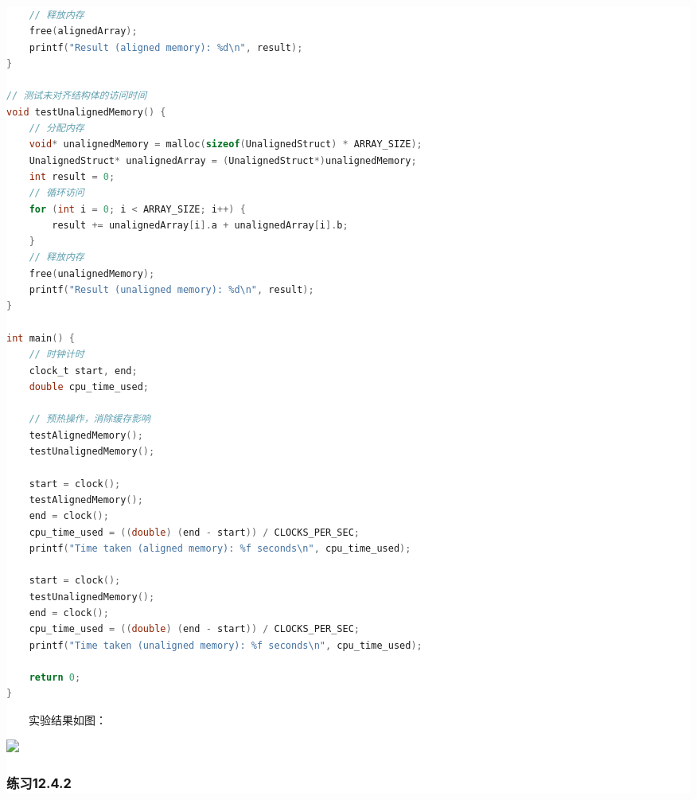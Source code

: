 ```c
    // 释放内存
    free(alignedArray);
    printf("Result (aligned memory): %d\n", result);
}

// 测试未对齐结构体的访问时间
void testUnalignedMemory() {
    // 分配内存
    void* unalignedMemory = malloc(sizeof(UnalignedStruct) * ARRAY_SIZE);
    UnalignedStruct* unalignedArray = (UnalignedStruct*)unalignedMemory;
    int result = 0;
    // 循环访问
    for (int i = 0; i < ARRAY_SIZE; i++) {
        result += unalignedArray[i].a + unalignedArray[i].b;
    }
    // 释放内存
    free(unalignedMemory);
    printf("Result (unaligned memory): %d\n", result);
}

int main() {
    // 时钟计时
    clock_t start, end;
    double cpu_time_used;

    // 预热操作，消除缓存影响
    testAlignedMemory();
    testUnalignedMemory();

    start = clock();
    testAlignedMemory();
    end = clock();
    cpu_time_used = ((double) (end - start)) / CLOCKS_PER_SEC;
    printf("Time taken (aligned memory): %f seconds\n", cpu_time_used);

    start = clock();
    testUnalignedMemory();
    end = clock();
    cpu_time_used = ((double) (end - start)) / CLOCKS_PER_SEC;
    printf("Time taken (unaligned memory): %f seconds\n", cpu_time_used);

    return 0;
}
```

&emsp;&emsp;实验结果如图：

![](../../images/ch12-4-1-result.png)



### 练习12.4.2
